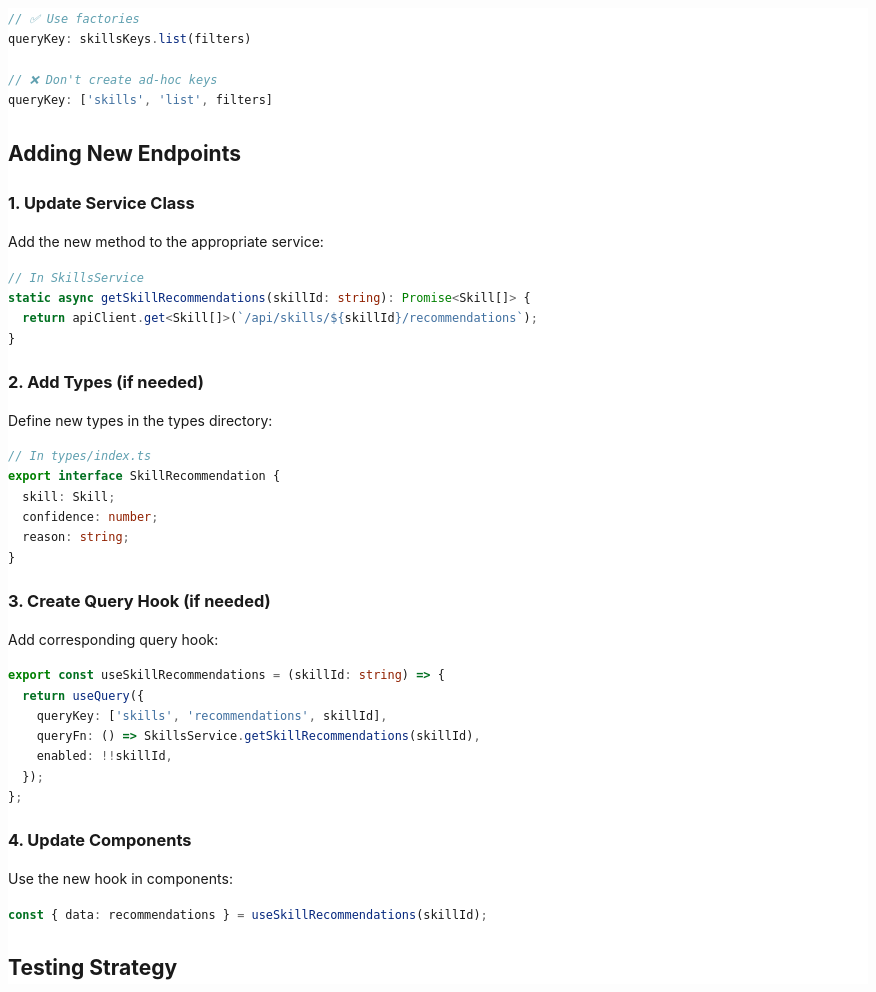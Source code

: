 ```typescript
// ✅ Use factories
queryKey: skillsKeys.list(filters)

// ❌ Don't create ad-hoc keys
queryKey: ['skills', 'list', filters]
```

## Adding New Endpoints

### 1. Update Service Class
Add the new method to the appropriate service:

```typescript
// In SkillsService
static async getSkillRecommendations(skillId: string): Promise<Skill[]> {
  return apiClient.get<Skill[]>(`/api/skills/${skillId}/recommendations`);
}
```

### 2. Add Types (if needed)
Define new types in the types directory:

```typescript
// In types/index.ts
export interface SkillRecommendation {
  skill: Skill;
  confidence: number;
  reason: string;
}
```

### 3. Create Query Hook (if needed)
Add corresponding query hook:

```typescript
export const useSkillRecommendations = (skillId: string) => {
  return useQuery({
    queryKey: ['skills', 'recommendations', skillId],
    queryFn: () => SkillsService.getSkillRecommendations(skillId),
    enabled: !!skillId,
  });
};
```

### 4. Update Components
Use the new hook in components:

```typescript
const { data: recommendations } = useSkillRecommendations(skillId);
```

## Testing Strategy

